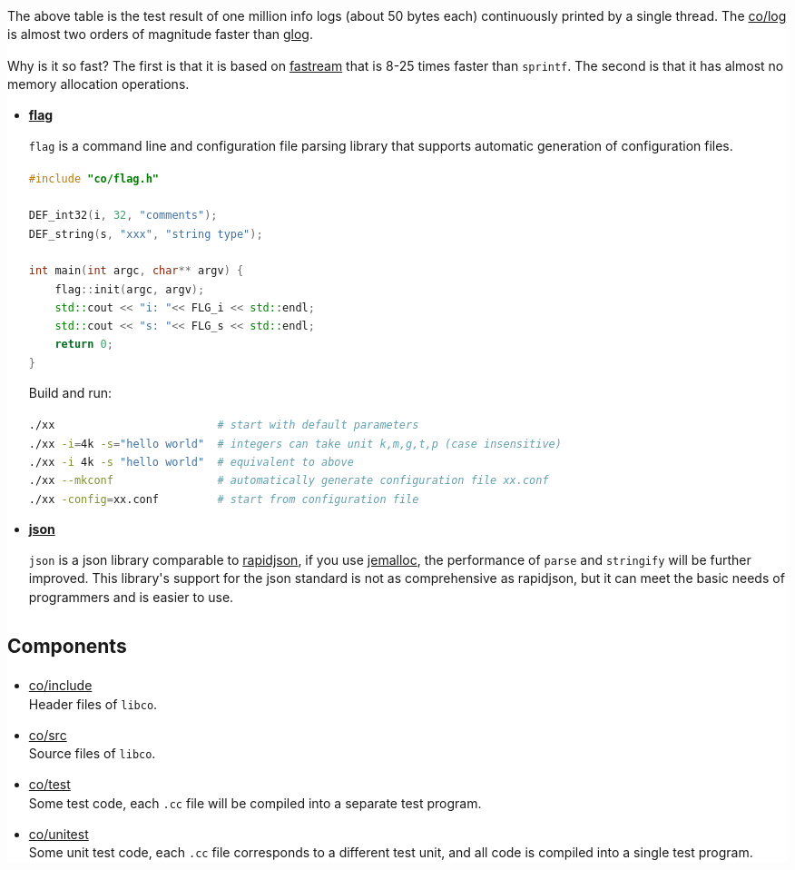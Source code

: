   The above table is the test result of one million info logs (about 50 bytes each) continuously printed by a single thread. The [co/log](https://github.com/suilteam/co/blob/master/include/log.h) is almost two orders of magnitude faster than [glog](https://github.com/google/glog).

  Why is it so fast? The first is that it is based on [fastream](https://github.com/suilteam/co/blob/master/include/fastream.h) that is 8-25 times faster than `sprintf`. The second is that it has almost no memory allocation operations.

- **[flag](https://github.com/suilteam/co/blob/master/src/flag.cc)**

  `flag` is a command line and configuration file parsing library that supports automatic generation of configuration files.

  ```cpp
  #include "co/flag.h"

  DEF_int32(i, 32, "comments");
  DEF_string(s, "xxx", "string type");

  int main(int argc, char** argv) {
      flag::init(argc, argv);
      std::cout << "i: "<< FLG_i << std::endl;
      std::cout << "s: "<< FLG_s << std::endl;
      return 0;
  }
  ```

  Build and run:
  ```sh
  ./xx                         # start with default parameters
  ./xx -i=4k -s="hello world"  # integers can take unit k,m,g,t,p (case insensitive)
  ./xx -i 4k -s "hello world"  # equivalent to above
  ./xx --mkconf                # automatically generate configuration file xx.conf
  ./xx -config=xx.conf         # start from configuration file
  ```

- **[json](https://github.com/suilteam/co/blob/master/src/json.cc)**

  `json` is a json library comparable to [rapidjson](https://github.com/Tencent/rapidjson), if you use [jemalloc](https://github.com/jemalloc/jemalloc), the performance of `parse` and `stringify` will be further improved. This library's support for the json standard is not as comprehensive as rapidjson, but it can meet the basic needs of programmers and is easier to use.


## Components

- [co/include](https://github.com/suilteam/co/tree/master/include)  
  Header files of `libco`.

- [co/src](https://github.com/suilteam/co/tree/master/src)  
  Source files of `libco`.

- [co/test](https://github.com/suilteam/co/tree/master/test)  
  Some test code, each `.cc` file will be compiled into a separate test program.

- [co/unitest](https://github.com/suilteam/co/tree/master/unitest)  
  Some unit test code, each `.cc` file corresponds to a different test unit, and all code is compiled into a single test program.
